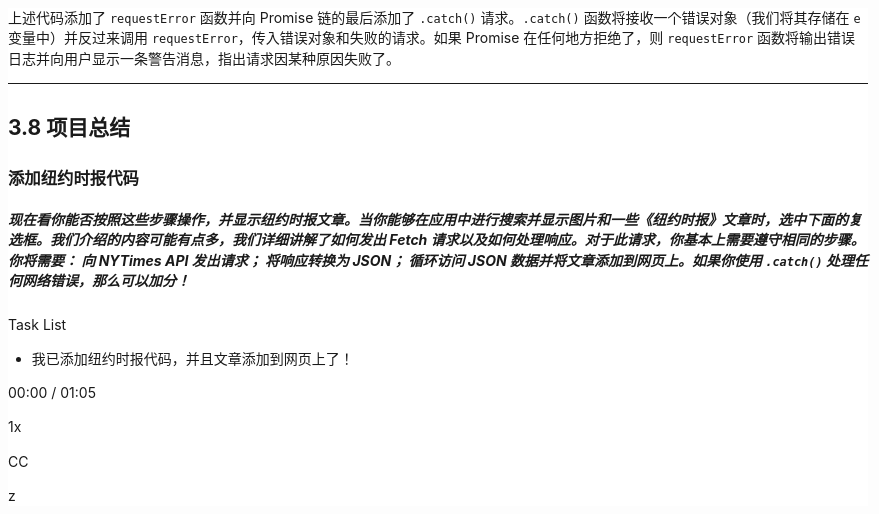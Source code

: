 上述代码添加了 `requestError` 函数并向 Promise 链的最后添加了 `.catch()` 请求。`.catch()` 函数将接收一个错误对象（我们将其存储在 `e` 变量中）并反过来调用 `requestError`，传入错误对象和失败的请求。如果 Promise 在任何地方拒绝了，则 `requestError` 函数将输出错误日志并向用户显示一条警告消息，指出请求因某种原因失败了。

---

## 3.8 项目总结

### 添加纽约时报代码

##### 现在看你能否按照这些步骤操作，并显示纽约时报文章。当你能够在应用中进行搜索并显示图片和一些《纽约时报》文章时，选中下面的复选框。我们介绍的内容可能有点多，我们详细讲解了如何发出 Fetch 请求以及如何处理响应。对于此请求，你基本上需要遵守相同的步骤。你将需要： 向 NYTimes API 发出请求； 将响应转换为 JSON； 循环访问 JSON 数据并将文章添加到网页上。如果你使用 `.catch()` 处理任何网络错误，那么可以加分！

Task List

- 我已添加纽约时报代码，并且文章添加到网页上了！





<video class="video__el" crossorigin="anonymous" style="box-sizing: inherit; width: 770px;"></video>

00:00 / 01:05



1x

CC

z




  






  






  




  